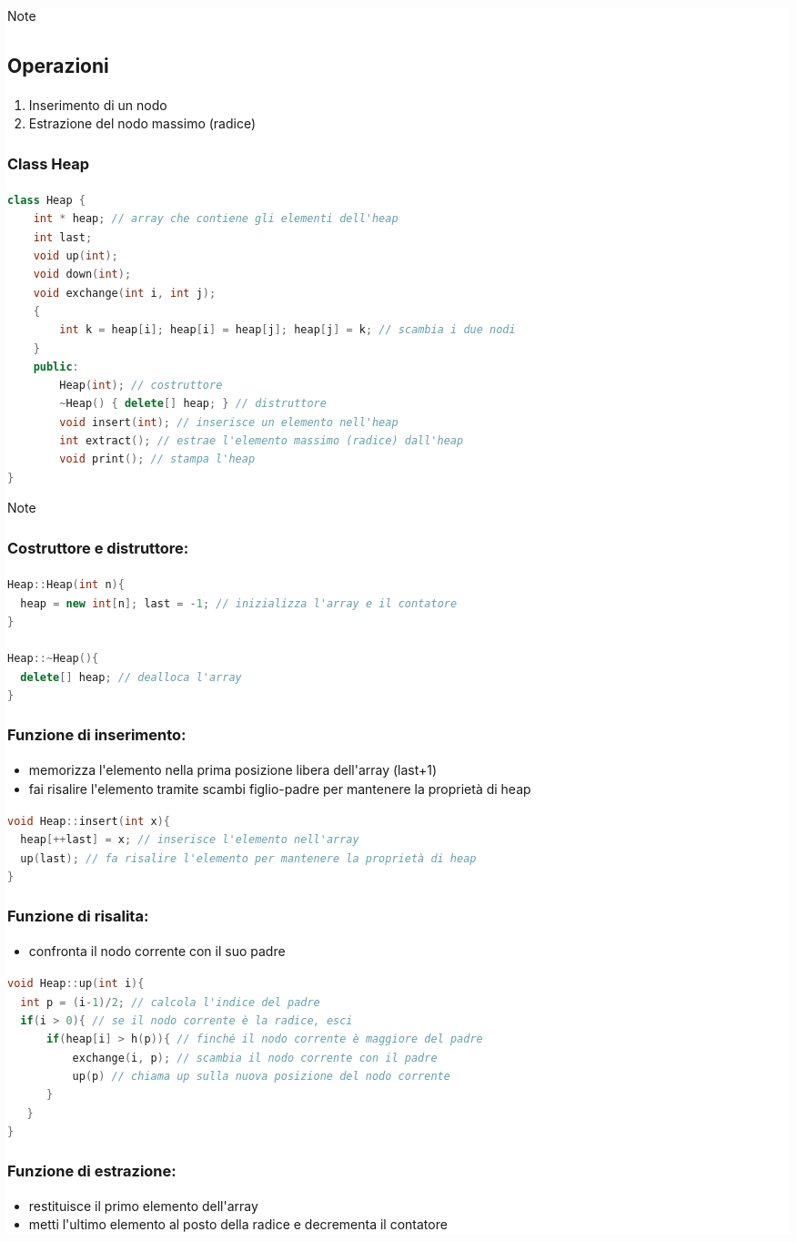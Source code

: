 >[!NOTE]
>## Operazioni
> 1. Inserimento di un nodo
> 2. Estrazione del nodo massimo (radice)   

### Class Heap

```cpp
class Heap {
    int * heap; // array che contiene gli elementi dell'heap
    int last;
    void up(int);
    void down(int);
    void exchange(int i, int j);
    {
        int k = heap[i]; heap[i] = heap[j]; heap[j] = k; // scambia i due nodi
    }
    public:
        Heap(int); // costruttore
        ~Heap() { delete[] heap; } // distruttore
        void insert(int); // inserisce un elemento nell'heap
        int extract(); // estrae l'elemento massimo (radice) dall'heap
        void print(); // stampa l'heap
}
```

>[!NOTE]
> ### Costruttore e distruttore:
> ```cpp
> Heap::Heap(int n){ 
>   heap = new int[n]; last = -1; // inizializza l'array e il contatore
> } 
>
> Heap::~Heap(){
>   delete[] heap; // dealloca l'array
> }
> ```
>
> ### Funzione di inserimento:
> - memorizza l'elemento nella prima posizione libera dell'array (last+1)
> - fai risalire l'elemento tramite scambi figlio-padre per mantenere la proprietà di heap
> ```cpp
> void Heap::insert(int x){
>   heap[++last] = x; // inserisce l'elemento nell'array
>   up(last); // fa risalire l'elemento per mantenere la proprietà di heap
> }
> ```
>
> ### Funzione di risalita:
> - confronta il nodo corrente con il suo padre
> ```cpp
> void Heap::up(int i){
>   int p = (i-1)/2; // calcola l'indice del padre
>   if(i > 0){ // se il nodo corrente è la radice, esci
>       if(heap[i] > h(p)){ // finché il nodo corrente è maggiore del padre
>           exchange(i, p); // scambia il nodo corrente con il padre
>           up(p) // chiama up sulla nuova posizione del nodo corrente
>       }
>    }
> }
> ```
>
> ### Funzione di estrazione:
> - restituisce il primo elemento dell'array
> - metti l'ultimo elemento al posto della radice e decrementa il contatore